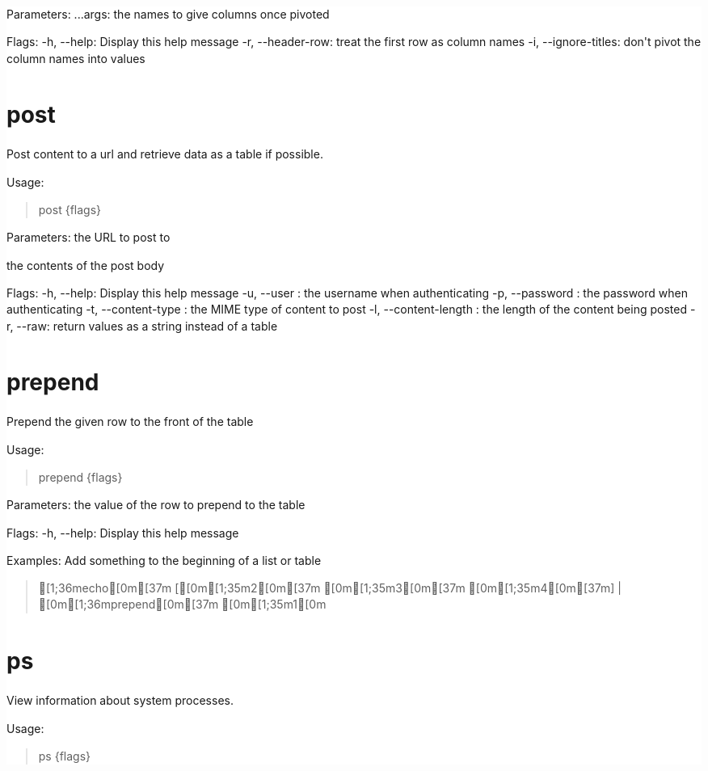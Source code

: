 Parameters:
  ...args: the names to give columns once pivoted

Flags:
  -h, --help: Display this help message
  -r, --header-row: treat the first row as column names
  -i, --ignore-titles: don't pivot the column names into values


# post 

Post content to a url and retrieve data as a table if possible.

Usage:
  > post <path> <body> {flags} 

Parameters:
  <path> the URL to post to
  <body> the contents of the post body

Flags:
  -h, --help: Display this help message
  -u, --user <any>: the username when authenticating
  -p, --password <any>: the password when authenticating
  -t, --content-type <any>: the MIME type of content to post
  -l, --content-length <any>: the length of the content being posted
  -r, --raw: return values as a string instead of a table


# prepend 

Prepend the given row to the front of the table

Usage:
  > prepend <row value> {flags} 

Parameters:
  <row value> the value of the row to prepend to the table

Flags:
  -h, --help: Display this help message

Examples:
  Add something to the beginning of a list or table
  > [1;36mecho[0m[37m [[0m[1;35m2[0m[37m [0m[1;35m3[0m[37m [0m[1;35m4[0m[37m] | [0m[1;36mprepend[0m[37m [0m[1;35m1[0m


# ps 

View information about system processes.

Usage:
  > ps {flags} 
